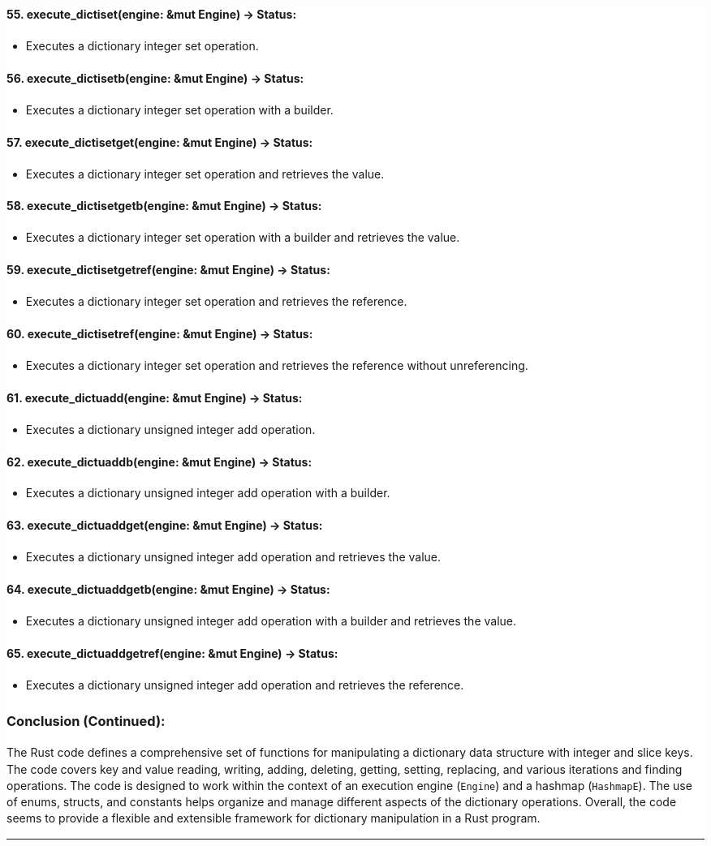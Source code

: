#### 55. execute_dictiset(engine: &mut Engine) -> Status:
   - Executes a dictionary integer set operation.

#### 56. execute_dictisetb(engine: &mut Engine) -> Status:
   - Executes a dictionary integer set operation with a builder.

#### 57. execute_dictisetget(engine: &mut Engine) -> Status:
   - Executes a dictionary integer set operation and retrieves the value.

#### 58. execute_dictisetgetb(engine: &mut Engine) -> Status:
   - Executes a dictionary integer set operation with a builder and retrieves the value.

#### 59. execute_dictisetgetref(engine: &mut Engine) -> Status:
   - Executes a dictionary integer set operation and retrieves the reference.

#### 60. execute_dictisetref(engine: &mut Engine) -> Status:
   - Executes a dictionary integer set operation and retrieves the reference without unreferencing.

#### 61. execute_dictuadd(engine: &mut Engine) -> Status:
   - Executes a dictionary unsigned integer add operation.

#### 62. execute_dictuaddb(engine: &mut Engine) -> Status:
   - Executes a dictionary unsigned integer add operation with a builder.

#### 63. execute_dictuaddget(engine: &mut Engine) -> Status:
   - Executes a dictionary unsigned integer add operation and retrieves the value.

#### 64. execute_dictuaddgetb(engine: &mut Engine) -> Status:
   - Executes a dictionary unsigned integer add operation with a builder and retrieves the value.

#### 65. execute_dictuaddgetref(engine: &mut Engine) -> Status:
   - Executes a dictionary unsigned integer add operation and retrieves the reference.

### Conclusion (Continued):

The Rust code defines a comprehensive set of functions for manipulating a dictionary data structure with integer and slice keys. The code covers key and value reading, writing, adding, deleting, getting, setting, replacing, and various iterations and finding operations. The code is designed to work within the context of an execution engine (`Engine`) and a hashmap (`HashmapE`). The use of enums, structs, and constants helps organize and manage different aspects of the dictionary operations. Overall, the code seems to provide a flexible and extensible framework for dictionary manipulation in a Rust program.

***
